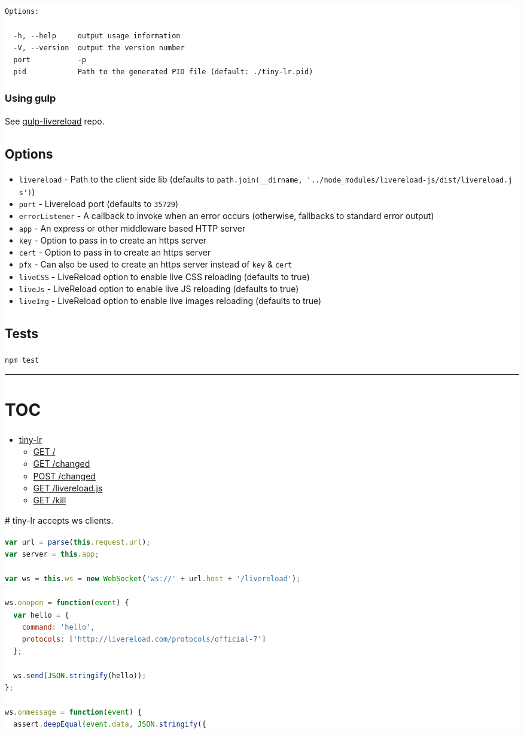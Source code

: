     Options:

      -h, --help     output usage information
      -V, --version  output the version number
      port           -p
      pid            Path to the generated PID file (default: ./tiny-lr.pid)

### Using gulp

See [gulp-livereload](https://github.com/vohof/gulp-livereload) repo.

## Options

- `livereload`    - Path to the client side lib (defaults to `path.join(__dirname, '../node_modules/livereload-js/dist/livereload.js')`)
- `port`          - Livereload port (defaults to `35729`)
- `errorListener` - A callback to invoke when an error occurs (otherwise, fallbacks to standard error output)
- `app`           - An express or other middleware based HTTP server
- `key`           - Option to pass in to create an https server
- `cert`          - Option to pass in to create an https server
- `pfx`           - Can also be used to create an https server instead of `key` & `cert`
- `liveCSS`       - LiveReload option to enable live CSS reloading (defaults to true)
- `liveJs`        - LiveReload option to enable live JS reloading (defaults to true)
- `liveImg`       - LiveReload option to enable live images reloading (defaults to true)

## Tests

    npm test

---


# TOC
   - [tiny-lr](#tiny-lr)
     - [GET /](#tiny-lr-get-)
     - [GET /changed](#tiny-lr-get-changed)
     - [POST /changed](#tiny-lr-post-changed)
     - [GET /livereload.js](#tiny-lr-get-livereloadjs)
     - [GET /kill](#tiny-lr-get-kill)
<a name="" />

<a name="tiny-lr" />
# tiny-lr
accepts ws clients.

```js
var url = parse(this.request.url);
var server = this.app;

var ws = this.ws = new WebSocket('ws://' + url.host + '/livereload');

ws.onopen = function(event) {
  var hello = {
    command: 'hello',
    protocols: ['http://livereload.com/protocols/official-7']
  };

  ws.send(JSON.stringify(hello));
};

ws.onmessage = function(event) {
  assert.deepEqual(event.data, JSON.stringify({
```